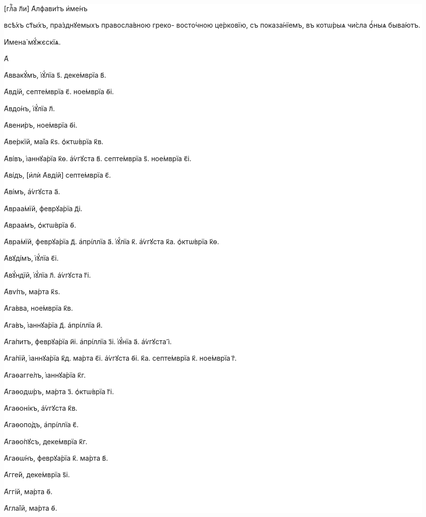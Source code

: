 [глⷡ҇а л҃и] А҆лфави́тъ и҆ме́нъ

всѣ́хъ ст҃ы́хъ, пра́зднꙋемыхъ правосла́вною греко- восто́чною це́рковїю, съ
показа́нїемъ, въ котѡ́рыѧ чи́сла ѻ҆́ныѧ быва́ютъ.

И҆мена̀ мꙋ́жєскїѧ.

А҆

А҆ввакꙋ́мъ, і҆ꙋ́лїа ѕ҃. деке́мврїа в҃.

А҆вді́й, септе́мврїа є҃. ное́мврїа ѳ҃і.

А҆вдо́нъ, і҆ꙋ́лїа л҃.

А҆вени́ръ, ное́мврїа ѳ҃і.

А҆ве́ркїй, ма́їа к҃ѕ. ѻ҆ктѡ́врїа к҃в.

А҆ві́въ, і҆аннꙋа́рїа к҃ѳ. а҆́ѵгꙋста в҃. септе́мврїа ѕ҃. ное́мврїа є҃і.

А҆ві́дъ, [и҆лѝ А҆вді́й] септе́мврїа є҃.

А҆ві́мъ, а҆́ѵгꙋста а҃.

А҆враа́мїй, феврꙋа́рїа д҃і.

А҆враа́мъ, ѻ҆ктѡ́врїа ѳ҃.

А҆вра́мїй, феврꙋа́рїа д҃. а҆прі́ллїа а҃. і҆ꙋ́лїа к҃. а҆́ѵгꙋста к҃а. ѻ҆ктѡ́врїа
к҃ѳ.

А҆вꙋді́мъ, і҆ꙋ́лїа є҃і.

А҆вꙋ́ндїй, і҆ꙋ́лїа л҃. а҆́ѵгꙋста г҃і.

А҆вѵ́пъ, ма́рта к҃ѕ.

А҆га́вва, ное́мврїа к҃в.

А҆га́въ, і҆аннꙋа́рїа д҃. а҆прі́ллїа и҃.

А҆га́питъ, феврꙋа́рїа и҃і. а҆прі́ллїа з҃і. і҆ꙋ́нїа а҃. а҆́ѵгꙋста і҃.

А҆га́пїй, і҆аннꙋа́рїа к҃д. ма́рта є҃і. а҆́ѵгꙋста ѳ҃і. к҃а. септе́мврїа к҃.
ное́мврїа г҃.

А҆гаѳагге́лъ, і҆аннꙋа́рїа к҃г.

А҆гаѳодѡ́ръ, ма́рта з҃. ѻ҆ктѡ́врїа г҃і.

А҆гаѳоні́къ, а҆́ѵгꙋста к҃в.

А҆гаѳопо́дъ, а҆прі́ллїа є҃.

А҆гаѳо́пꙋсъ, деке́мврїа к҃г.

А҆гаѳѡ́нъ, феврꙋа́рїа к҃. ма́рта в҃.

А҆гге́й, деке́мврїа ѕ҃і.

А҆ггі́й, ма́рта ѳ҃.

А҆гла́їй, ма́рта ѳ҃.
